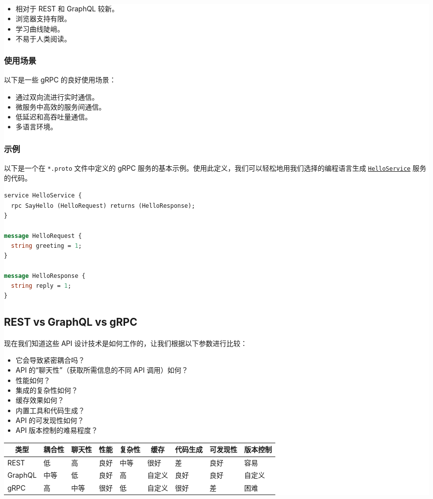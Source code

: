 - 相对于 REST 和 GraphQL 较新。
- 浏览器支持有限。
- 学习曲线陡峭。
- 不易于人类阅读。

### 使用场景

以下是一些 gRPC 的良好使用场景：

- 通过双向流进行实时通信。
- 微服务中高效的服务间通信。
- 低延迟和高吞吐量通信。
- 多语言环境。

### 示例

以下是一个在 `*.proto` 文件中定义的 gRPC 服务的基本示例。使用此定义，我们可以轻松地用我们选择的编程语言生成 [`HelloService`](command:_github.copilot.openSymbolFromReferences?%5B%22%22%2C%5B%7B%22uri%22%3A%7B%22scheme%22%3A%22file%22%2C%22authority%22%3A%22%22%2C%22path%22%3A%22%2Fhome%2Fmarco%2FgitRepo%2FcodeRepo%2F1_notes%2F6_%E8%AE%BE%E8%AE%A1%E6%A8%A1%E5%BC%8F%2F2_frameworkDesign%2F2_serverDesign%2Fxxx.md%22%2C%22query%22%3A%22%22%2C%22fragment%22%3A%22%22%7D%2C%22pos%22%3A%7B%22line%22%3A861%2C%22character%22%3A126%7D%7D%5D%2C%2245da983f-c7d7-45e8-ab6e-f1b61fe638b0%22%5D "Go to definition") 服务的代码。

```protobuf
service HelloService {
  rpc SayHello (HelloRequest) returns (HelloResponse);
}

message HelloRequest {
  string greeting = 1;
}

message HelloResponse {
  string reply = 1;
}
```

## REST vs GraphQL vs gRPC

现在我们知道这些 API 设计技术是如何工作的，让我们根据以下参数进行比较：

- 它会导致紧密耦合吗？
- API 的“聊天性”（获取所需信息的不同 API 调用）如何？
- 性能如何？
- 集成的复杂性如何？
- 缓存效果如何？
- 内置工具和代码生成？
- API 的可发现性如何？
- API 版本控制的难易程度？

| 类型    | 耦合性 | 聊天性   | 性能       | 复杂性     | 缓存     | 代码生成 | 可发现性       | 版本控制   |
| ------- | ------ | -------- | ---------- | ---------- | ------- | ------- | ------------- | ---------- |
| REST    | 低     | 高       | 良好       | 中等       | 很好     | 差       | 良好          | 容易       |
| GraphQL | 中等   | 低       | 良好       | 高         | 自定义   | 良好     | 良好          | 自定义     |
| gRPC    | 高     | 中等     | 很好       | 低         | 自定义   | 很好     | 差            | 困难       |
